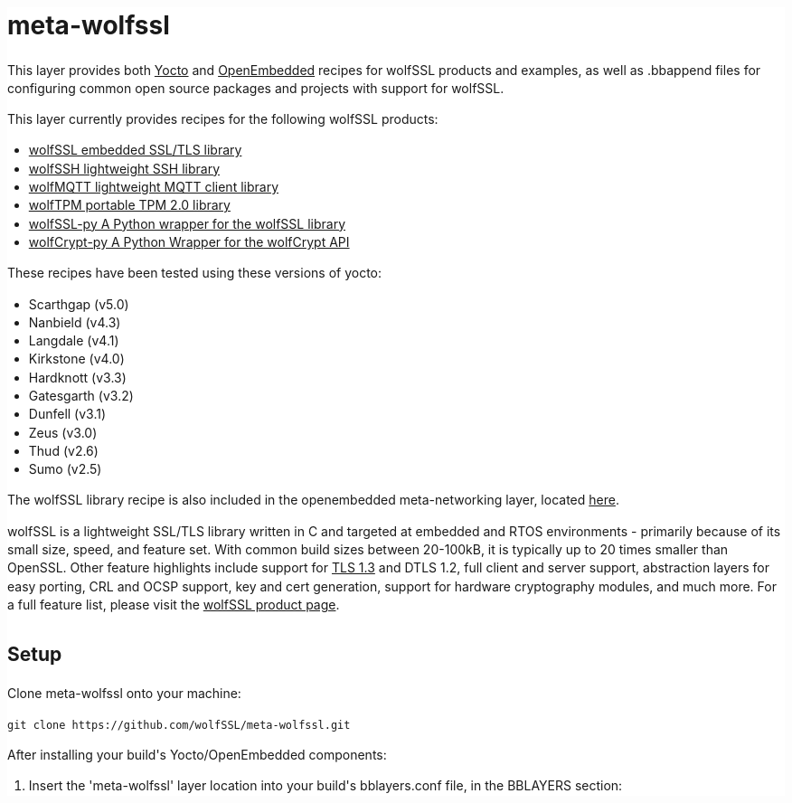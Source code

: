 meta-wolfssl
==========

This layer provides both [Yocto](https://www.yoctoproject.org/) and
[OpenEmbedded](http://www.openembedded.org/wiki/Main_Page) recipes for wolfSSL
products and examples, as well as .bbappend files for configuring common open
source packages and projects with support for wolfSSL.

This layer currently provides recipes for the following wolfSSL products:

- [wolfSSL embedded SSL/TLS library](https://www.wolfssl.com/products/wolfssl/)
- [wolfSSH lightweight SSH library](https://www.wolfssl.com/products/wolfssh/)
- [wolfMQTT lightweight MQTT client library](https://www.wolfssl.com/products/wolfmqtt/)
- [wolfTPM portable TPM 2.0 library](https://www.wolfssl.com/products/wolftpm/)
- [wolfSSL-py A Python wrapper for the wolfSSL library](https://github.com/wolfSSL/wolfssl-py)
- [wolfCrypt-py A Python Wrapper for the wolfCrypt API](https://github.com/wolfSSL/wolfcrypt-py)

These recipes have been tested using these versions of yocto:

- Scarthgap     (v5.0)
- Nanbield      (v4.3)
- Langdale      (v4.1)
- Kirkstone     (v4.0)
- Hardknott     (v3.3)
- Gatesgarth    (v3.2)
- Dunfell       (v3.1)
- Zeus          (v3.0)
- Thud          (v2.6)
- Sumo          (v2.5)    

The wolfSSL library recipe is also included in the openembedded meta-networking
layer, located [here](https://github.com/openembedded/meta-openembedded/tree/master/meta-networking/recipes-connectivity/wolfssl).

wolfSSL is a lightweight SSL/TLS library written in C and targeted at embedded
and RTOS environments - primarily because of its small size, speed, and
feature set. With common build sizes between 20-100kB, it is typically up to
20 times smaller than OpenSSL. Other feature highlights include support for
[TLS 1.3](https://www.wolfssl.com/tls13) and DTLS 1.2, full client and server
support, abstraction layers for easy porting, CRL and OCSP support, key and cert
generation, support for hardware cryptography modules, and much more. For a full
feature list, please visit the
[wolfSSL product page](https://www.wolfssl.com/products/wolfssl/).

Setup
-----

Clone meta-wolfssl onto your machine:

```
git clone https://github.com/wolfSSL/meta-wolfssl.git
```

After installing your build's Yocto/OpenEmbedded components:

1.  Insert the 'meta-wolfssl' layer location into your build's bblayers.conf
    file, in the BBLAYERS section:

